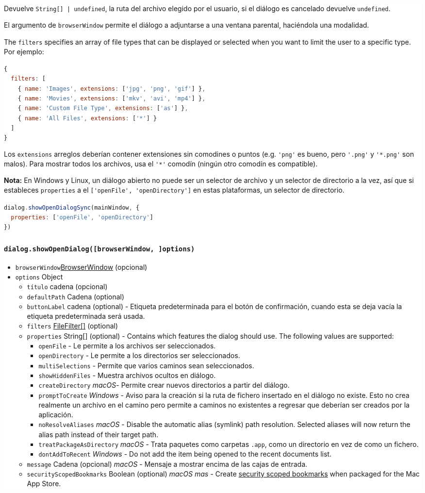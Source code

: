 Devuelve `String[] | undefined`, la ruta del archivo elegido por el usuario, si el diálogo es cancelado devuelve `undefined`.

El argumento de `browserWindow` permite el diálogo a adjuntarse a una ventana parental, haciéndola una modalidad.

The `filters` specifies an array of file types that can be displayed or selected when you want to limit the user to a specific type. Por ejemplo:

```javascript
{
  filters: [
    { name: 'Images', extensions: ['jpg', 'png', 'gif'] },
    { name: 'Movies', extensions: ['mkv', 'avi', 'mp4'] },
    { name: 'Custom File Type', extensions: ['as'] },
    { name: 'All Files', extensions: ['*'] }
  ]
}
```

Los `extensions` arreglos deberían contener extensiones sin comodines o puntos (e.g. `'png'` es bueno, pero `'.png'` y `'*.png'` son malos). Para mostrar todos los archivos, usa el `'*'` comodín (ningún otro comodín es compatible).

**Nota:** En Windows y Linux, un diálogo abierto no puede ser un selector de archivo y un selector de directorio a la vez, así que si estableces `properties` a el `['openFile', 'openDirectory']` en estas plataformas, un selector de directorio.

```js
dialog.showOpenDialogSync(mainWindow, {
  properties: ['openFile', 'openDirectory']
})
```

### `dialog.showOpenDialog([browserWindow, ]options)`

* `browserWindow`[BrowserWindow](browser-window.md) (opcional)
* `options` Object
  * `título` cadena (opcional)
  * `defaultPath` Cadena (optional)
  * `buttonLabel` cadena (optional) - Etiqueta predeterminada para el botón de confirmación, cuando esta se deja vacía la etiqueta predeterminada será usada.
  * `filters` [FileFilter[]](structures/file-filter.md) (optional)
  * `properties` String[] (optional) - Contains which features the dialog should use. The following values are supported:
    * `openFile` - Le permite a los archivos ser seleccionados.
    * `openDirectory` - Le permite a los directorios ser seleccionados.
    * `multiSelections` - Permite que varios caminos sean seleccionados.
    * `showHiddenFiles` - Muestra archivos ocultos en diálogo.
    * `createDirectory` _macOS_- Permite crear nuevos directorios a partir del diálogo.
    * `promptToCreate` _Windows_ - Aviso para la creación si la ruta de fichero insertado en el diálogo no existe. Esto no crea realmente un archivo en el camino pero permite a caminos no existentes a regresar que deberían ser creados por la aplicación.
    * `noResolveAliases` _macOS_ - Disable the automatic alias (symlink) path resolution. Selected aliases will now return the alias path instead of their target path.
    * `treatPackageAsDirectory` _macOS_ - Trata paquetes como carpetas `.app`, como un directorio en vez de como un fichero.
    * `dontAddToRecent` _Windows_ - Do not add the item being opened to the recent documents list.
  * `message` Cadena (opcional) _macOS_ - Mensaje a mostrar encima de las cajas de entrada.
  * `securityScopedBookmarks` Boolean (optional) _macOS_ _mas_ - Create [security scoped bookmarks](https://developer.apple.com/library/content/documentation/Security/Conceptual/AppSandboxDesignGuide/AppSandboxInDepth/AppSandboxInDepth.html#//apple_ref/doc/uid/TP40011183-CH3-SW16) when packaged for the Mac App Store.
